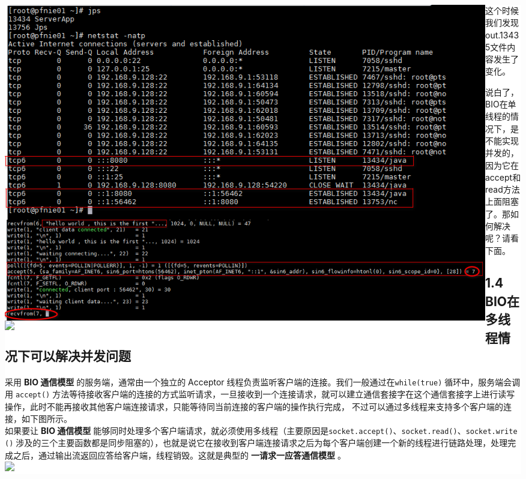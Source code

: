 <img src="img/2022-04-03_154122.png" align="left" style='width:800px'/>

这个时候我们发现out.13435文件内容发生了变化。

<img src="img/2022-04-03_154316.png" align="left" style='width:800px'/>



<img src="https://cdn.nlark.com/yuque/0/2020/jpeg/749466/1583991392310-7011efe9-8c91-46db-8e2b-b96902357a67.jpeg" align="left" style='width:800px'/>

说白了，BIO在单线程的情况下，是不能实现并发的，因为它在accept和read方法上面阻塞了。那如何解决呢？请看下面。









## 1.4 BIO在多线程情况下可以解决并发问题

采用 **BIO 通信模型** 的服务端，通常由一个独立的 Acceptor 线程负责监听客户端的连接。我们一般通过在`while(true)` 循环中，服务端会调用 `accept()` 方法等待接收客户端的连接的方式监听请求，一旦接收到一个连接请求，就可以建立通信套接字在这个通信套接字上进行读写操作，此时不能再接收其他客户端连接请求，只能等待同当前连接的客户端的操作执行完成， 不过可以通过多线程来支持多个客户端的连接，如下图所示。<br />如果要让 **BIO 通信模型** 能够同时处理多个客户端请求，就必须使用多线程（主要原因是`socket.accept()`、`socket.read()`、`socket.write()` 涉及的三个主要函数都是同步阻塞的），也就是说它在接收到客户端连接请求之后为每个客户端创建一个新的线程进行链路处理，处理完成之后，通过输出流返回应答给客户端，线程销毁。这就是典型的 **一请求一应答通信模型** 。<br />![](https://cdn.nlark.com/yuque/0/2020/png/749466/1583991392170-6b4f07bf-c23e-4186-abd9-67f1a00d1766.png#align=left&display=inline&height=469&margin=%5Bobject%20Object%5D&originHeight=469&originWidth=687&size=0&status=done&style=none&width=687)
<a name="BhKGY"></a>
